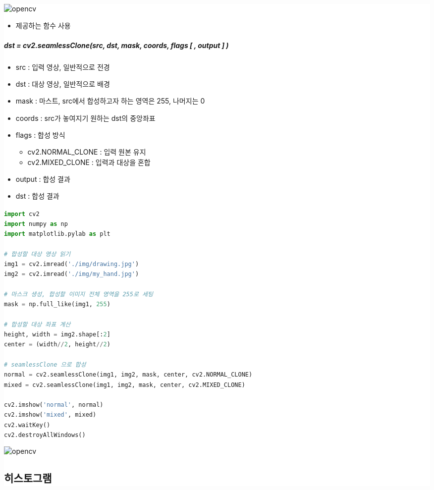 ```python
```

![opencv](/assets/img/opencv/day4/opencvday4_4.png)




* 제공하는 함수 사용

##### dst = cv2.seamlessClone(src, dst, mask, coords, flags [ , output ] )
* src : 입력 영상, 일반적으로 전경
* dst : 대상 영상, 일반적으로 배경
* mask : 마스트, src에서 합성하고자 하는 영역은 255, 나머지는 0
* coords : src가 놓여지기 원하는 dst의 중앙좌표
* flags : 합성 방식
  * cv2.NORMAL_CLONE : 입력 원본 유지
  * cv2.MIXED_CLONE : 입력과 대상을 혼합

* output : 합성 결과
* dst : 합성 결과


```python
import cv2
import numpy as np
import matplotlib.pylab as plt

# 합성할 대상 영상 읽기
img1 = cv2.imread('./img/drawing.jpg')
img2 = cv2.imread('./img/my_hand.jpg')

# 마스크 생성, 합성할 이미지 전체 영역을 255로 세팅
mask = np.full_like(img1, 255)

# 합성할 대상 좌표 계산
height, width = img2.shape[:2]
center = (width//2, height//2)

# seamlessClone 으로 합성
normal = cv2.seamlessClone(img1, img2, mask, center, cv2.NORMAL_CLONE)
mixed = cv2.seamlessClone(img1, img2, mask, center, cv2.MIXED_CLONE)

cv2.imshow('normal', normal)
cv2.imshow('mixed', mixed)
cv2.waitKey()
cv2.destroyAllWindows()
```

![opencv](/assets/img/opencv/day4/opencvday4_5.png)




## 히스토그램
